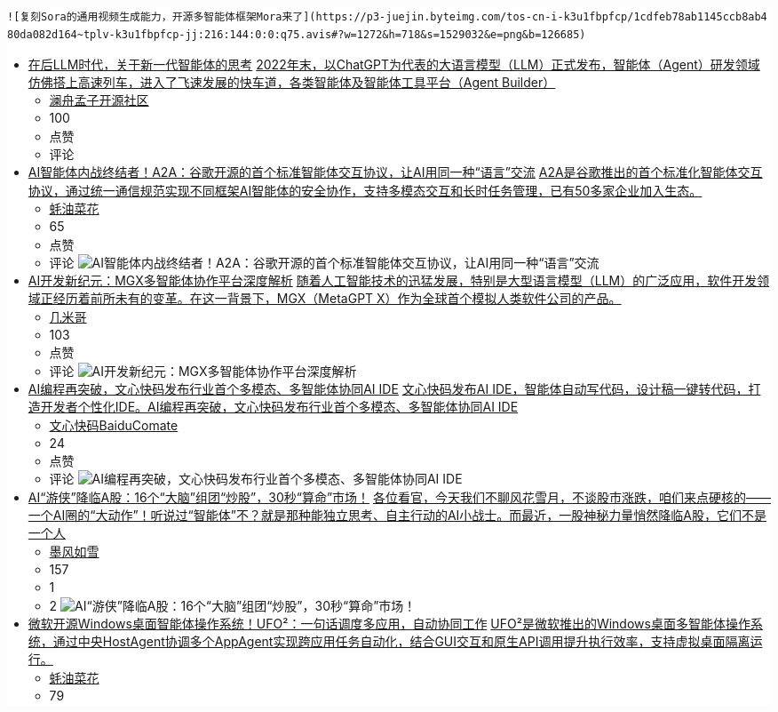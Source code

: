 	![复刻Sora的通用视频生成能力，开源多智能体框架Mora来了](https://p3-juejin.byteimg.com/tos-cn-i-k3u1fbpfcp/1cdfeb78ab1145ccb8ab480da082d164~tplv-k3u1fbpfcp-jj:216:144:0:0:q75.avis#?w=1272&h=718&s=1529032&e=png&b=126685)
- [在后LLM时代，关于新一代智能体的思考](https://juejin.cn/post/7434352314327531520 "在后LLM时代，关于新一代智能体的思考")
		[2022年末，以ChatGPT为代表的大语言模型（LLM）正式发布，智能体（Agent）研发领域仿佛搭上高速列车，进入了飞速发展的快车道，各类智能体及智能体工具平台（Agent Builder）](https://juejin.cn/post/7434352314327531520)
	- [
		澜舟孟子开源社区
		](https://juejin.cn/user/339106672685576)
	- 100
	- 点赞
	- 评论
- [AI智能体内战终结者！A2A：谷歌开源的首个标准智能体交互协议，让AI用同一种“语言”交流](https://juejin.cn/post/7491528012966903820 "AI智能体内战终结者！A2A：谷歌开源的首个标准智能体交互协议，让AI用同一种“语言”交流")
		[A2A是谷歌推出的首个标准化智能体交互协议，通过统一通信规范实现不同框架AI智能体的安全协作，支持多模态交互和长时任务管理，已有50多家企业加入生态。](https://juejin.cn/post/7491528012966903820)
	- [
		蚝油菜花
		](https://juejin.cn/user/3499061392715417)
	- 65
	- 点赞
	- 评论
	![AI智能体内战终结者！A2A：谷歌开源的首个标准智能体交互协议，让AI用同一种“语言”交流](https://p6-xtjj-sign.byteimg.com/tos-cn-i-73owjymdk6/5f81e3ec2ce243a485b5fc81cfbd4846~tplv-73owjymdk6-jj-mark-v1:0:0:0:0:5o6Y6YeR5oqA5pyv56S-5Yy6IEAg6Jqd5rK56I-c6Iqx:q75.awebp?rk3s=f64ab15b&x-expires=1754962776&x-signature=yDOGJZLLE1C7q9PxKs88QkkHliA%3D)
- [AI开发新纪元：MGX多智能体协作平台深度解析](https://juejin.cn/post/7482640926637277220 "AI开发新纪元：MGX多智能体协作平台深度解析")
		[随着人工智能技术的迅猛发展，特别是大型语言模型（LLM）的广泛应用，软件开发领域正经历着前所未有的变革。在这一背景下，MGX（MetaGPT X）作为全球首个模拟人类软件公司的产品。](https://juejin.cn/post/7482640926637277220)
	- [
		几米哥
		](https://juejin.cn/user/3296796362156163)
	- 103
	- 点赞
	- 评论
	![AI开发新纪元：MGX多智能体协作平台深度解析](https://p6-xtjj-sign.byteimg.com/tos-cn-i-73owjymdk6/cf9440204d1d49958fb66012a9a67c88~tplv-73owjymdk6-jj-mark-v1:0:0:0:0:5o6Y6YeR5oqA5pyv56S-5Yy6IEAg5Yeg57Gz5ZOl:q75.awebp?rk3s=f64ab15b&x-expires=1754962776&x-signature=SMaFuod0Et3Z5RUaqu94CVIgq%2Bs%3D)
- [AI编程再突破，文心快码发布行业首个多模态、多智能体协同AI IDE](https://juejin.cn/post/7518932901699616808 "AI编程再突破，文心快码发布行业首个多模态、多智能体协同AI IDE")
		[文心快码发布AI IDE，智能体自动写代码，设计稿一键转代码，打造开发者个性化IDE。AI编程再突破，文心快码发布行业首个多模态、多智能体协同AI IDE](https://juejin.cn/post/7518932901699616808)
	- [
		文心快码BaiduComate
		](https://juejin.cn/user/992209294070809)
	- 24
	- 点赞
	- 评论
	![AI编程再突破，文心快码发布行业首个多模态、多智能体协同AI IDE](https://p6-xtjj-sign.byteimg.com/tos-cn-i-73owjymdk6/e680e6c8f59f45faa3a8fbbddcfa576f~tplv-73owjymdk6-jj-mark-v1:0:0:0:0:5o6Y6YeR5oqA5pyv56S-5Yy6IEAg5paH5b-D5b-r56CBQmFpZHVDb21hdGU=:q75.awebp?rk3s=f64ab15b&x-expires=1754962776&x-signature=i%2BI7nb3eGfhWN1LCljyF7J1dtpY%3D)
- [AI“游侠”降临A股：16个“大脑”组团“炒股”，30秒“算命”市场！](https://juejin.cn/post/7528553562117816366 "AI“游侠”降临A股：16个“大脑”组团“炒股”，30秒“算命”市场！")
		[各位看官，今天我们不聊风花雪月，不谈股市涨跌，咱们来点硬核的——一个AI圈的“大动作”！听说过“智能体”不？就是那种能独立思考、自主行动的AI小战士。而最近，一股神秘力量悄然降临A股，它们不是一个人](https://juejin.cn/post/7528553562117816366)
	- [
		墨风如雪
		](https://juejin.cn/user/4064249017803927)
	- 157
	- 1
	- 2
	![AI“游侠”降临A股：16个“大脑”组团“炒股”，30秒“算命”市场！](https://p6-xtjj-sign.byteimg.com/tos-cn-i-73owjymdk6/42b525ae72d241eb8368df5ca9ed3036~tplv-73owjymdk6-jj-mark-v1:0:0:0:0:5o6Y6YeR5oqA5pyv56S-5Yy6IEAg5aKo6aOO5aaC6Zuq:q75.awebp?rk3s=f64ab15b&x-expires=1754962776&x-signature=AtPwnylYTiacdAGkUMz4GC34YeI%3D)
- [微软开源Windows桌面智能体操作系统！UFO²：一句话调度多应用，自动协同工作](https://juejin.cn/post/7496340361352282121 "微软开源Windows桌面智能体操作系统！UFO²：一句话调度多应用，自动协同工作")
		[UFO²是微软推出的Windows桌面多智能体操作系统，通过中央HostAgent协调多个AppAgent实现跨应用任务自动化，结合GUI交互和原生API调用提升执行效率，支持虚拟桌面隔离运行。](https://juejin.cn/post/7496340361352282121)
	- [
		蚝油菜花
		](https://juejin.cn/user/3499061392715417)
	- 79